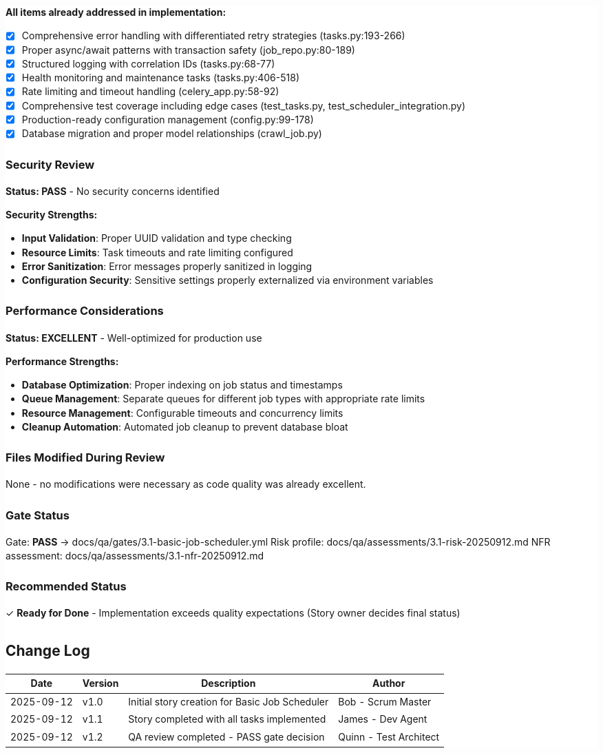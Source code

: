 **All items already addressed in implementation:**

- [X] Comprehensive error handling with differentiated retry strategies (tasks.py:193-266)
- [X] Proper async/await patterns with transaction safety (job_repo.py:80-189)
- [X] Structured logging with correlation IDs (tasks.py:68-77)
- [X] Health monitoring and maintenance tasks (tasks.py:406-518)
- [X] Rate limiting and timeout handling (celery_app.py:58-92)
- [X] Comprehensive test coverage including edge cases (test_tasks.py, test_scheduler_integration.py)
- [X] Production-ready configuration management (config.py:99-178)
- [X] Database migration and proper model relationships (crawl_job.py)

### Security Review

**Status: PASS** - No security concerns identified

**Security Strengths:**

- **Input Validation**: Proper UUID validation and type checking
- **Resource Limits**: Task timeouts and rate limiting configured
- **Error Sanitization**: Error messages properly sanitized in logging
- **Configuration Security**: Sensitive settings properly externalized via environment variables

### Performance Considerations

**Status: EXCELLENT** - Well-optimized for production use

**Performance Strengths:**

- **Database Optimization**: Proper indexing on job status and timestamps
- **Queue Management**: Separate queues for different job types with appropriate rate limits
- **Resource Management**: Configurable timeouts and concurrency limits
- **Cleanup Automation**: Automated job cleanup to prevent database bloat

### Files Modified During Review

None - no modifications were necessary as code quality was already excellent.

### Gate Status

Gate: **PASS** → docs/qa/gates/3.1-basic-job-scheduler.yml
Risk profile: docs/qa/assessments/3.1-risk-20250912.md
NFR assessment: docs/qa/assessments/3.1-nfr-20250912.md

### Recommended Status

✓ **Ready for Done** - Implementation exceeds quality expectations
(Story owner decides final status)

## Change Log

| Date       | Version | Description                                    | Author                 |
| ---------- | ------- | ---------------------------------------------- | ---------------------- |
| 2025-09-12 | v1.0    | Initial story creation for Basic Job Scheduler | Bob - Scrum Master     |
| 2025-09-12 | v1.1    | Story completed with all tasks implemented     | James - Dev Agent      |
| 2025-09-12 | v1.2    | QA review completed - PASS gate decision       | Quinn - Test Architect |

